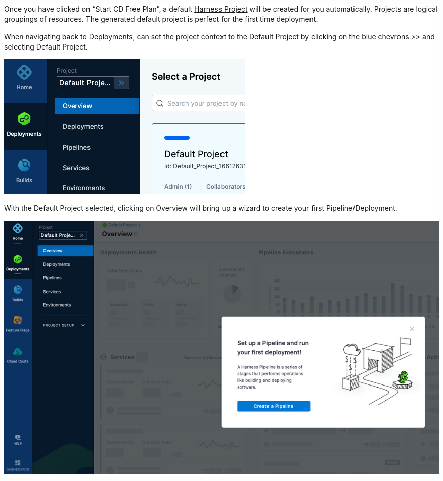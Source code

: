 Once you have clicked on “Start CD Free Plan”, a default [Harness Project](https://docs.harness.io/article/7fibxie636-projects-and-organizations) will be created for you automatically. Projects are logical groupings of resources. The generated default project is perfect for the first time deployment. 

When navigating back to Deployments, can set the project context to the Default Project by clicking on the blue chevrons >> and selecting Default Project. 

![Default Project](static/default_project.png)

With the Default Project selected, clicking on Overview will bring up a wizard to create your first Pipeline/Deployment.

![Create First Pipeline](static/first_pipeline.png)
